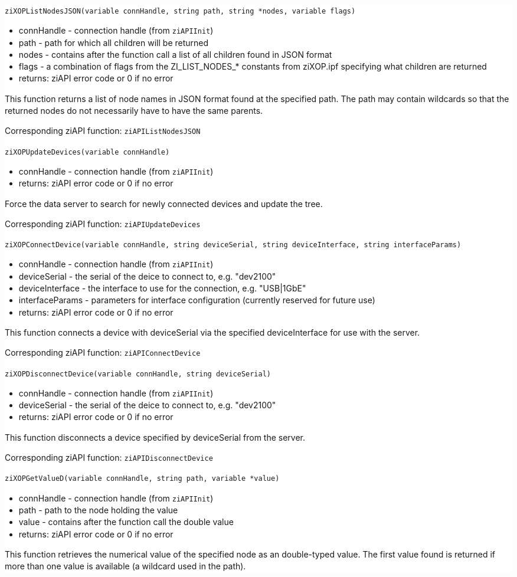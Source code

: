 
    ziXOPListNodesJSON(variable connHandle, string path, string *nodes, variable flags)

- connHandle - connection handle (from `ziAPIInit`)
- path - path for which all children will be returned
- nodes - contains after the function call a list of all children found in JSON format
- flags - a combination of flags from the ZI_LIST_NODES_* constants from ziXOP.ipf specifying what children are returned
- returns: ziAPI error code or 0 if no error

This function returns a list of node names in JSON format found at the specified path. The path may contain wildcards so that the returned nodes do not necessarily have to have the same parents.

Corresponding ziAPI function: `ziAPIListNodesJSON`


    ziXOPUpdateDevices(variable connHandle)

- connHandle - connection handle (from `ziAPIInit`)
- returns: ziAPI error code or 0 if no error

Force the data server to search for newly connected devices and update the tree.

Corresponding ziAPI function: `ziAPIUpdateDevices`


    ziXOPConnectDevice(variable connHandle, string deviceSerial, string deviceInterface, string interfaceParams)

- connHandle - connection handle (from `ziAPIInit`)
- deviceSerial - the serial of the deice to connect to, e.g. "dev2100"
- deviceInterface - the interface to use for the connection, e.g. "USB|1GbE"
- interfaceParams - parameters for interface configuration (currently reserved for future use)
- returns: ziAPI error code or 0 if no error

This function connects a device with deviceSerial via the specified deviceInterface for use with the server.

Corresponding ziAPI function: `ziAPIConnectDevice`


    ziXOPDisconnectDevice(variable connHandle, string deviceSerial)

- connHandle - connection handle (from `ziAPIInit`)
- deviceSerial - the serial of the deice to connect to, e.g. "dev2100"
- returns: ziAPI error code or 0 if no error

This function disconnects a device specified by deviceSerial from the server.

Corresponding ziAPI function: `ziAPIDisconnectDevice`


    ziXOPGetValueD(variable connHandle, string path, variable *value)

- connHandle - connection handle (from `ziAPIInit`)
- path - path to the node holding the value
- value - contains after the function call the double value
- returns: ziAPI error code or 0 if no error

This function retrieves the numerical value of the specified node as an double-typed value. The first value found is returned if more than one value is available (a wildcard used in the path).
